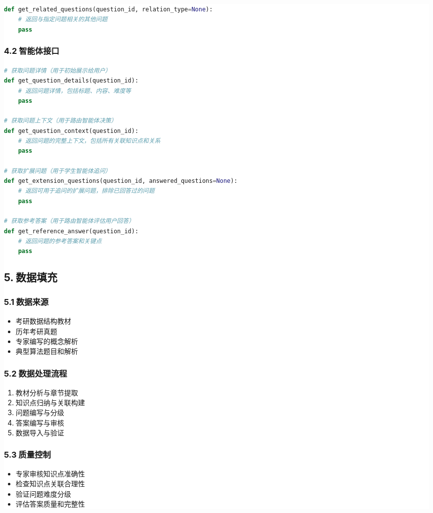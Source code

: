 ```python
def get_related_questions(question_id, relation_type=None):
    # 返回与指定问题相关的其他问题
    pass
```

### 4.2 智能体接口

```python
# 获取问题详情（用于初始展示给用户）
def get_question_details(question_id):
    # 返回问题详情，包括标题、内容、难度等
    pass

# 获取问题上下文（用于路由智能体决策）
def get_question_context(question_id):
    # 返回问题的完整上下文，包括所有关联知识点和关系
    pass

# 获取扩展问题（用于学生智能体追问）
def get_extension_questions(question_id, answered_questions=None):
    # 返回可用于追问的扩展问题，排除已回答过的问题
    pass

# 获取参考答案（用于路由智能体评估用户回答）
def get_reference_answer(question_id):
    # 返回问题的参考答案和关键点
    pass
```

## 5. 数据填充

### 5.1 数据来源

- 考研数据结构教材
- 历年考研真题
- 专家编写的概念解析
- 典型算法题目和解析

### 5.2 数据处理流程

1. 教材分析与章节提取
2. 知识点归纳与关联构建
3. 问题编写与分级
4. 答案编写与审核
5. 数据导入与验证

### 5.3 质量控制

- 专家审核知识点准确性
- 检查知识点关联合理性
- 验证问题难度分级
- 评估答案质量和完整性
